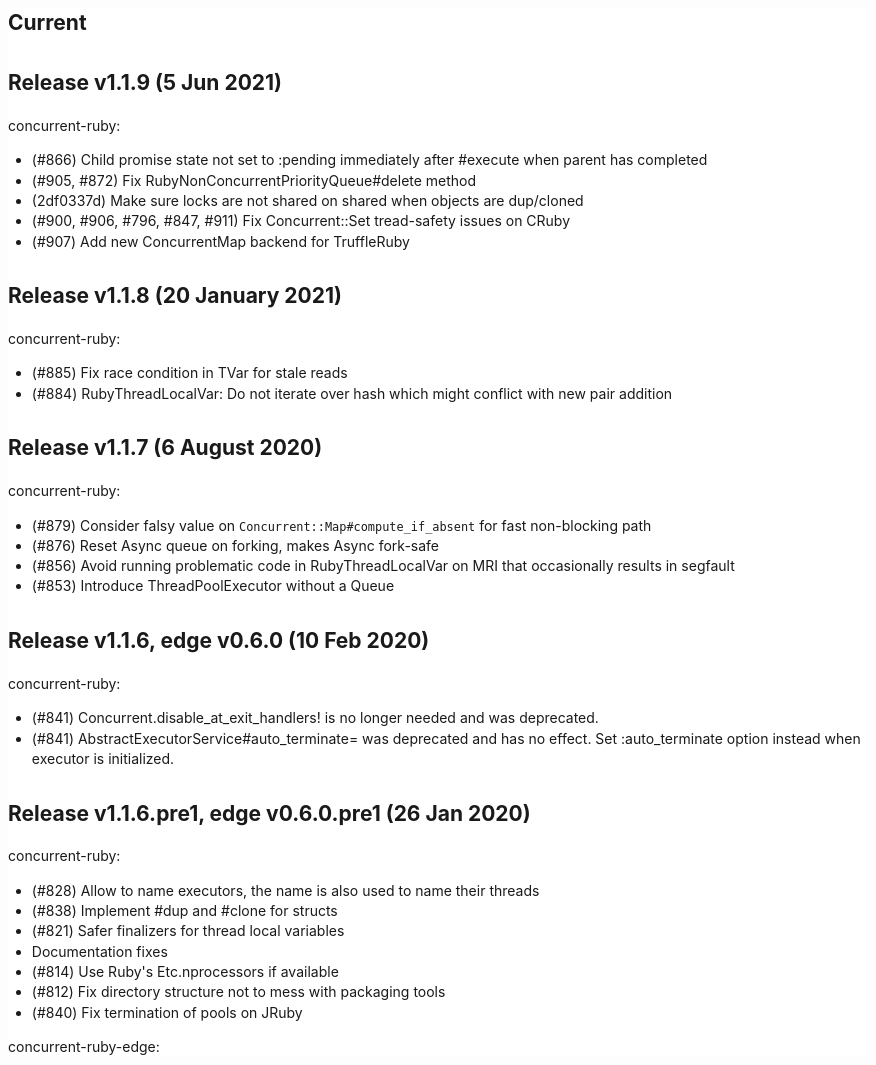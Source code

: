 ## Current

## Release v1.1.9 (5 Jun 2021)

concurrent-ruby:

- (#866) Child promise state not set to :pending immediately after #execute when parent has completed
- (#905, #872) Fix RubyNonConcurrentPriorityQueue#delete method
- (2df0337d) Make sure locks are not shared on shared when objects are dup/cloned
- (#900, #906, #796, #847, #911) Fix Concurrent::Set tread-safety issues on CRuby
- (#907) Add new ConcurrentMap backend for TruffleRuby

## Release v1.1.8 (20 January 2021)

concurrent-ruby:

- (#885) Fix race condition in TVar for stale reads
- (#884) RubyThreadLocalVar: Do not iterate over hash which might conflict with new pair addition

## Release v1.1.7 (6 August 2020)

concurrent-ruby:

- (#879) Consider falsy value on `Concurrent::Map#compute_if_absent` for fast non-blocking path
- (#876) Reset Async queue on forking, makes Async fork-safe
- (#856) Avoid running problematic code in RubyThreadLocalVar on MRI that occasionally results in segfault
- (#853) Introduce ThreadPoolExecutor without a Queue

## Release v1.1.6, edge v0.6.0 (10 Feb 2020)

concurrent-ruby:

- (#841) Concurrent.disable_at_exit_handlers! is no longer needed and was deprecated.
- (#841) AbstractExecutorService#auto_terminate= was deprecated and has no effect.
  Set :auto_terminate option instead when executor is initialized.

## Release v1.1.6.pre1, edge v0.6.0.pre1 (26 Jan 2020)

concurrent-ruby:

- (#828) Allow to name executors, the name is also used to name their threads
- (#838) Implement #dup and #clone for structs
- (#821) Safer finalizers for thread local variables
- Documentation fixes
- (#814) Use Ruby's Etc.nprocessors if available
- (#812) Fix directory structure not to mess with packaging tools
- (#840) Fix termination of pools on JRuby

concurrent-ruby-edge:
